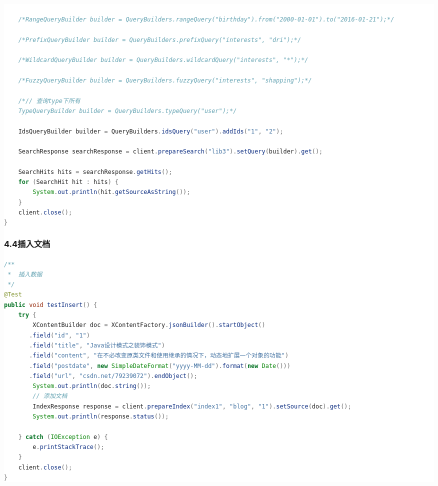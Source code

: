 ```java

    /*RangeQueryBuilder builder = QueryBuilders.rangeQuery("birthday").from("2000-01-01").to("2016-01-21");*/

    /*PrefixQueryBuilder builder = QueryBuilders.prefixQuery("interests", "dri");*/

    /*WildcardQueryBuilder builder = QueryBuilders.wildcardQuery("interests", "*");*/

    /*FuzzyQueryBuilder builder = QueryBuilders.fuzzyQuery("interests", "shapping");*/

    /*// 查询type下所有
    TypeQueryBuilder builder = QueryBuilders.typeQuery("user");*/

    IdsQueryBuilder builder = QueryBuilders.idsQuery("user").addIds("1", "2");

    SearchResponse searchResponse = client.prepareSearch("lib3").setQuery(builder).get();

    SearchHits hits = searchResponse.getHits();
    for (SearchHit hit : hits) {
        System.out.println(hit.getSourceAsString());
    }
    client.close();
}
```

### 4.4插入文档
```java
/**
 *  插入数据
 */
@Test
public void testInsert() {
    try {
        XContentBuilder doc = XContentFactory.jsonBuilder().startObject()
       .field("id", "1")
       .field("title", "Java设计模式之装饰模式")
       .field("content", "在不必改变原类文件和使用继承的情况下，动态地扩展一个对象的功能")
       .field("postdate", new SimpleDateFormat("yyyy-MM-dd").format(new Date()))
       .field("url", "csdn.net/79239072").endObject();
        System.out.println(doc.string());
        // 添加文档
        IndexResponse response = client.prepareIndex("index1", "blog", "1").setSource(doc).get();
        System.out.println(response.status());

    } catch (IOException e) {
        e.printStackTrace();
    }
    client.close();
}

```
